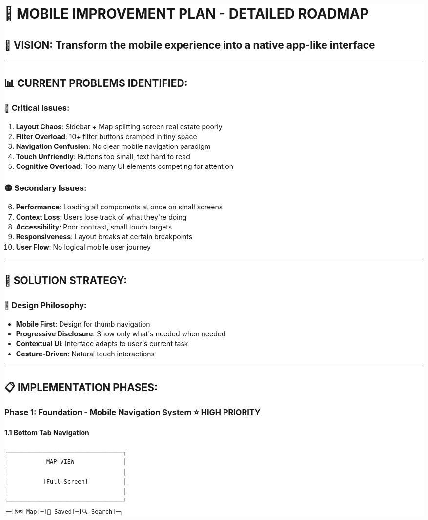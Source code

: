# 📱 MOBILE IMPROVEMENT PLAN - DETAILED ROADMAP

## 🎯 **VISION**: Transform the mobile experience into a native app-like interface

---

## 📊 **CURRENT PROBLEMS IDENTIFIED:**

### 🔴 **Critical Issues:**
1. **Layout Chaos**: Sidebar + Map splitting screen real estate poorly
2. **Filter Overload**: 10+ filter buttons cramped in tiny space  
3. **Navigation Confusion**: No clear mobile navigation paradigm
4. **Touch Unfriendly**: Buttons too small, text hard to read
5. **Cognitive Overload**: Too many UI elements competing for attention

### 🟡 **Secondary Issues:**
6. **Performance**: Loading all components at once on small screens
7. **Context Loss**: Users lose track of what they're doing
8. **Accessibility**: Poor contrast, small touch targets
9. **Responsiveness**: Layout breaks at certain breakpoints
10. **User Flow**: No logical mobile user journey

---

## 🚀 **SOLUTION STRATEGY:**

### **🎨 Design Philosophy:**
- **Mobile First**: Design for thumb navigation
- **Progressive Disclosure**: Show only what's needed when needed
- **Contextual UI**: Interface adapts to user's current task
- **Gesture-Driven**: Natural touch interactions

---

## 📋 **IMPLEMENTATION PHASES:**

### **Phase 1: Foundation - Mobile Navigation System** ⭐ **HIGH PRIORITY**

#### 1.1 Bottom Tab Navigation
```
┌─────────────────────────────────┐
│           MAP VIEW              │
│                                 │
│          [Full Screen]          │
│                                 │
└─────────────────────────────────┘
┌─[🗺️ Map]─[📍 Saved]─[🔍 Search]─┐
```
